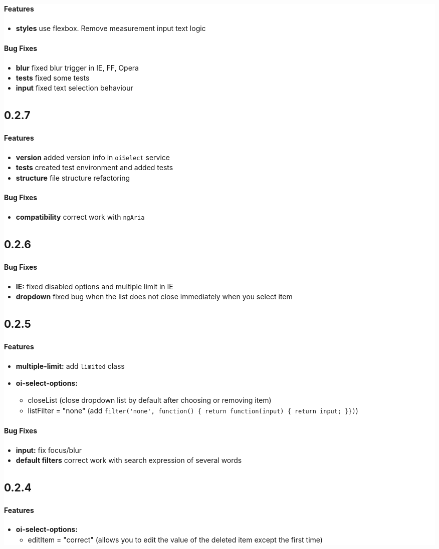 #### Features

- **styles** use flexbox. Remove measurement input text logic

#### Bug Fixes

- **blur** fixed blur trigger in IE, FF, Opera
- **tests** fixed some tests
- **input** fixed text selection behaviour


## 0.2.7

#### Features

- **version** added version info in `oiSelect` service
- **tests** created test environment and added tests
- **structure** file structure refactoring

#### Bug Fixes

- **compatibility** correct work with `ngAria`


## 0.2.6

#### Bug Fixes

- **IE:** fixed disabled options and multiple limit in IE
- **dropdown** fixed bug when the list does not close immediately when you select item


## 0.2.5

#### Features

- **multiple-limit:** add `limited` class

- **oi-select-options:**
    - closeList (close dropdown list by default after choosing or removing item)
    - listFilter = "none" (add `filter('none', function() { return function(input) { return input; }})`)
    
#### Bug Fixes

- **input:** fix focus/blur
- **default filters** correct work with search expression of several words


## 0.2.4

#### Features

- **oi-select-options:**
    - editItem = "correct" (allows you to edit the value of the deleted item except the first time)
